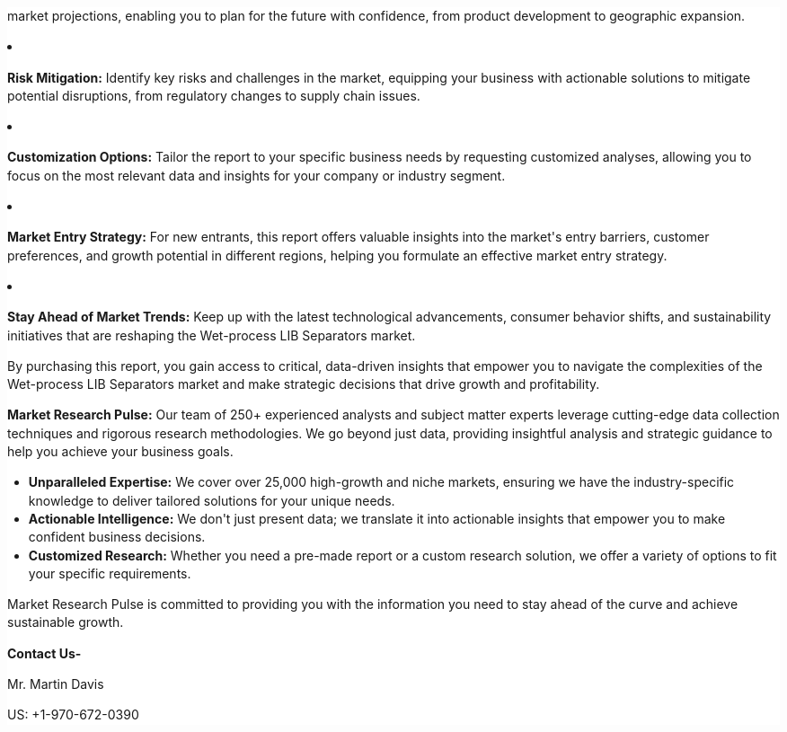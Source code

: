 market projections, enabling you to plan for the future with confidence, from product development to geographic expansion.</p></li><li><p><strong>Risk Mitigation:</strong> Identify key risks and challenges in the market, equipping your business with actionable solutions to mitigate potential disruptions, from regulatory changes to supply chain issues.</p></li><li><p><strong>Customization Options:</strong> Tailor the report to your specific business needs by requesting customized analyses, allowing you to focus on the most relevant data and insights for your company or industry segment.</p></li><li><p><strong>Market Entry Strategy:</strong> For new entrants, this report offers valuable insights into the market's entry barriers, customer preferences, and growth potential in different regions, helping you formulate an effective market entry strategy.</p></li><li><p><strong>Stay Ahead of Market Trends:</strong> Keep up with the latest technological advancements, consumer behavior shifts, and sustainability initiatives that are reshaping the Wet-process LIB Separators market.</p></li></ol><p>By purchasing this report, you gain access to critical, data-driven insights that empower you to navigate the complexities of the Wet-process LIB Separators market and make strategic decisions that drive growth and profitability.</p><p><strong>Market Research Pulse:</strong>&nbsp;Our team of 250+ experienced analysts and subject matter experts leverage cutting-edge data collection techniques and rigorous research methodologies. We go beyond just data, providing insightful analysis and strategic guidance to help you achieve your business goals.</p><ul><li><strong>Unparalleled Expertise:</strong>&nbsp;We cover over 25,000 high-growth and niche markets, ensuring we have the industry-specific knowledge to deliver tailored solutions for your unique needs.</li><li><strong>Actionable Intelligence:</strong>&nbsp;We don't just present data; we translate it into actionable insights that empower you to make confident business decisions.</li><li><strong>Customized Research:</strong>&nbsp;Whether you need a pre-made report or a custom research solution, we offer a variety of options to fit your specific requirements.</li></ul><p>Market Research Pulse is committed to providing you with the information you need to stay ahead of the curve and achieve sustainable growth.</p><p><strong>Contact Us-</strong></p><p>Mr. Martin Davis</p><p>US: +1-970-672-0390</p>
